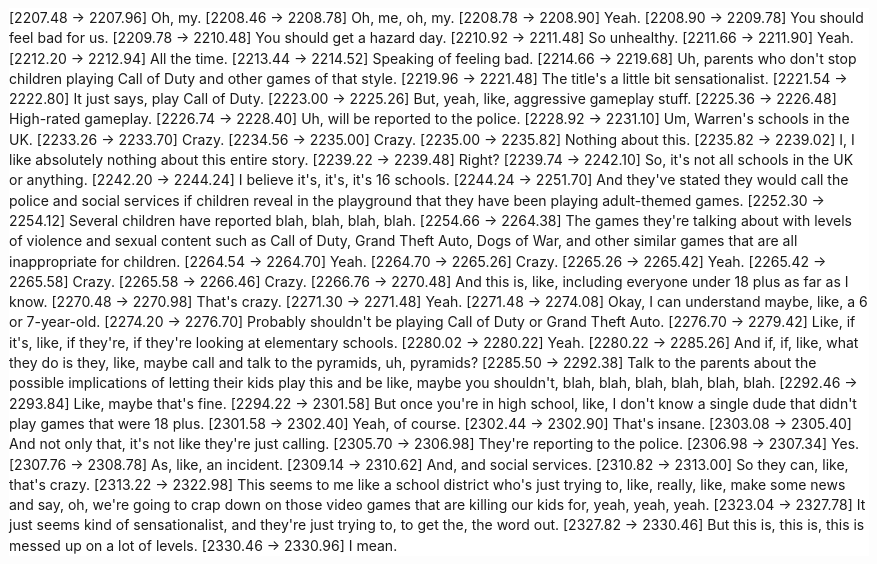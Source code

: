 [2207.48 → 2207.96] Oh, my.
[2208.46 → 2208.78] Oh, me, oh, my.
[2208.78 → 2208.90] Yeah.
[2208.90 → 2209.78] You should feel bad for us.
[2209.78 → 2210.48] You should get a hazard day.
[2210.92 → 2211.48] So unhealthy.
[2211.66 → 2211.90] Yeah.
[2212.20 → 2212.94] All the time.
[2213.44 → 2214.52] Speaking of feeling bad.
[2214.66 → 2219.68] Uh, parents who don't stop children playing Call of Duty and other games of that style.
[2219.96 → 2221.48] The title's a little bit sensationalist.
[2221.54 → 2222.80] It just says, play Call of Duty.
[2223.00 → 2225.26] But, yeah, like, aggressive gameplay stuff.
[2225.36 → 2226.48] High-rated gameplay.
[2226.74 → 2228.40] Uh, will be reported to the police.
[2228.92 → 2231.10] Um, Warren's schools in the UK.
[2233.26 → 2233.70] Crazy.
[2234.56 → 2235.00] Crazy.
[2235.00 → 2235.82] Nothing about this.
[2235.82 → 2239.02] I, I like absolutely nothing about this entire story.
[2239.22 → 2239.48] Right?
[2239.74 → 2242.10] So, it's not all schools in the UK or anything.
[2242.20 → 2244.24] I believe it's, it's, it's 16 schools.
[2244.24 → 2251.70] And they've stated they would call the police and social services if children reveal in the playground that they have been playing adult-themed games.
[2252.30 → 2254.12] Several children have reported blah, blah, blah, blah.
[2254.66 → 2264.38] The games they're talking about with levels of violence and sexual content such as Call of Duty, Grand Theft Auto, Dogs of War, and other similar games that are all inappropriate for children.
[2264.54 → 2264.70] Yeah.
[2264.70 → 2265.26] Crazy.
[2265.26 → 2265.42] Yeah.
[2265.42 → 2265.58] Crazy.
[2265.58 → 2266.46] Crazy.
[2266.76 → 2270.48] And this is, like, including everyone under 18 plus as far as I know.
[2270.48 → 2270.98] That's crazy.
[2271.30 → 2271.48] Yeah.
[2271.48 → 2274.08] Okay, I can understand maybe, like, a 6 or 7-year-old.
[2274.20 → 2276.70] Probably shouldn't be playing Call of Duty or Grand Theft Auto.
[2276.70 → 2279.42] Like, if it's, like, if they're, if they're looking at elementary schools.
[2280.02 → 2280.22] Yeah.
[2280.22 → 2285.26] And if, if, like, what they do is they, like, maybe call and talk to the pyramids, uh, pyramids?
[2285.50 → 2292.38] Talk to the parents about the possible implications of letting their kids play this and be like, maybe you shouldn't, blah, blah, blah, blah, blah, blah.
[2292.46 → 2293.84] Like, maybe that's fine.
[2294.22 → 2301.58] But once you're in high school, like, I don't know a single dude that didn't play games that were 18 plus.
[2301.58 → 2302.40] Yeah, of course.
[2302.44 → 2302.90] That's insane.
[2303.08 → 2305.40] And not only that, it's not like they're just calling.
[2305.70 → 2306.98] They're reporting to the police.
[2306.98 → 2307.34] Yes.
[2307.76 → 2308.78] As, like, an incident.
[2309.14 → 2310.62] And, and social services.
[2310.82 → 2313.00] So they can, like, that's crazy.
[2313.22 → 2322.98] This seems to me like a school district who's just trying to, like, really, like, make some news and say, oh, we're going to crap down on those video games that are killing our kids for, yeah, yeah, yeah.
[2323.04 → 2327.78] It just seems kind of sensationalist, and they're just trying to, to get the, the word out.
[2327.82 → 2330.46] But this is, this is, this is messed up on a lot of levels.
[2330.46 → 2330.96] I mean.